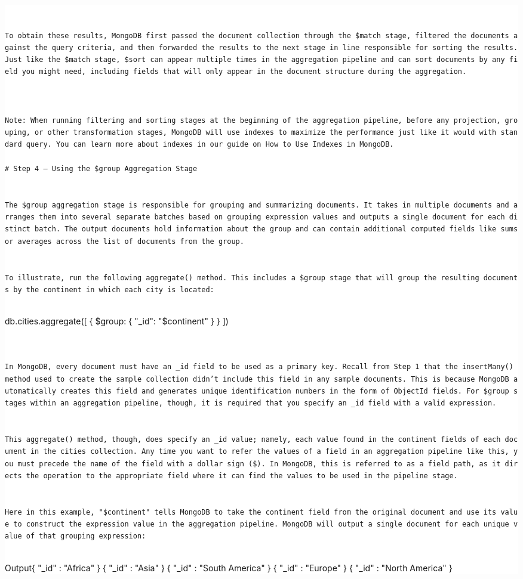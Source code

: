 ```


To obtain these results, MongoDB first passed the document collection through the $match stage, filtered the documents against the query criteria, and then forwarded the results to the next stage in line responsible for sorting the results. Just like the $match stage, $sort can appear multiple times in the aggregation pipeline and can sort documents by any field you might need, including fields that will only appear in the document structure during the aggregation.



Note: When running filtering and sorting stages at the beginning of the aggregation pipeline, before any projection, grouping, or other transformation stages, MongoDB will use indexes to maximize the performance just like it would with standard query. You can learn more about indexes in our guide on How to Use Indexes in MongoDB.

# Step 4 — Using the $group Aggregation Stage


The $group aggregation stage is responsible for grouping and summarizing documents. It takes in multiple documents and arranges them into several separate batches based on grouping expression values and outputs a single document for each distinct batch. The output documents hold information about the group and can contain additional computed fields like sums or averages across the list of documents from the group.


To illustrate, run the following aggregate() method. This includes a $group stage that will group the resulting documents by the continent in which each city is located:


```
db.cities.aggregate([
    { $group: { "_id": "$continent" } }
])


```


In MongoDB, every document must have an _id field to be used as a primary key. Recall from Step 1 that the insertMany() method used to create the sample collection didn’t include this field in any sample documents. This is because MongoDB automatically creates this field and generates unique identification numbers in the form of ObjectId fields. For $group stages within an aggregation pipeline, though, it is required that you specify an _id field with a valid expression.


This aggregate() method, though, does specify an _id value; namely, each value found in the continent fields of each document in the cities collection. Any time you want to refer the values of a field in an aggregation pipeline like this, you must precede the name of the field with a dollar sign ($). In MongoDB, this is referred to as a field path, as it directs the operation to the appropriate field where it can find the values to be used in the pipeline stage.


Here in this example, "$continent" tells MongoDB to take the continent field from the original document and use its value to construct the expression value in the aggregation pipeline. MongoDB will output a single document for each unique value of that grouping expression:


```
Output{ "_id" : "Africa" }
{ "_id" : "Asia" }
{ "_id" : "South America" }
{ "_id" : "Europe" }
{ "_id" : "North America" }
